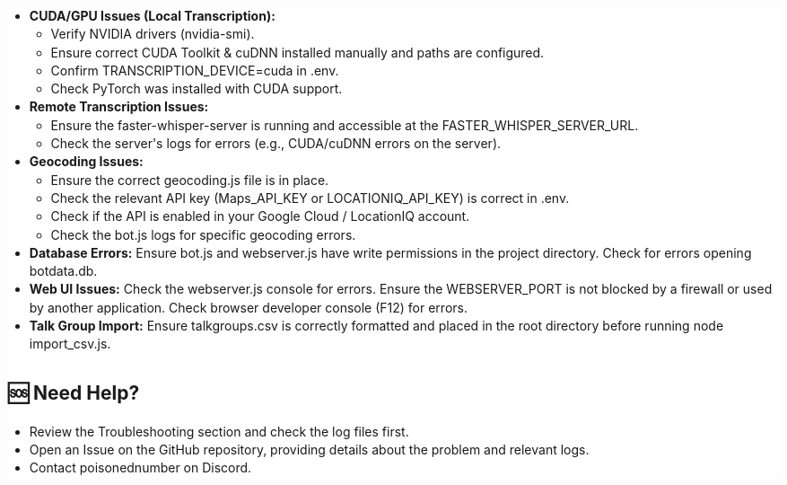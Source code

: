 -   **CUDA/GPU Issues (Local Transcription):**
    -   Verify NVIDIA drivers (nvidia-smi).
    -   Ensure correct CUDA Toolkit & cuDNN installed manually and paths are configured.
    -   Confirm TRANSCRIPTION_DEVICE=cuda in .env.
    -   Check PyTorch was installed with CUDA support.
-   **Remote Transcription Issues:**
    -   Ensure the faster-whisper-server is running and accessible at the FASTER_WHISPER_SERVER_URL.
    -   Check the server's logs for errors (e.g., CUDA/cuDNN errors on the server).
-   **Geocoding Issues:**
    -   Ensure the correct geocoding.js file is in place.
    -   Check the relevant API key (Maps_API_KEY or LOCATIONIQ_API_KEY) is correct in .env.
    -   Check if the API is enabled in your Google Cloud / LocationIQ account.
    -   Check the bot.js logs for specific geocoding errors.
-   **Database Errors:** Ensure bot.js and webserver.js have write permissions in the project directory. Check for errors opening botdata.db.
-   **Web UI Issues:** Check the webserver.js console for errors. Ensure the WEBSERVER_PORT is not blocked by a firewall or used by another application. Check browser developer console (F12) for errors.
-   **Talk Group Import:** Ensure talkgroups.csv is correctly formatted and placed in the root directory before running node import_csv.js.

## 🆘 Need Help?

-   Review the Troubleshooting section and check the log files first.
-   Open an Issue on the GitHub repository, providing details about the problem and relevant logs.
-   Contact poisonednumber on Discord.
